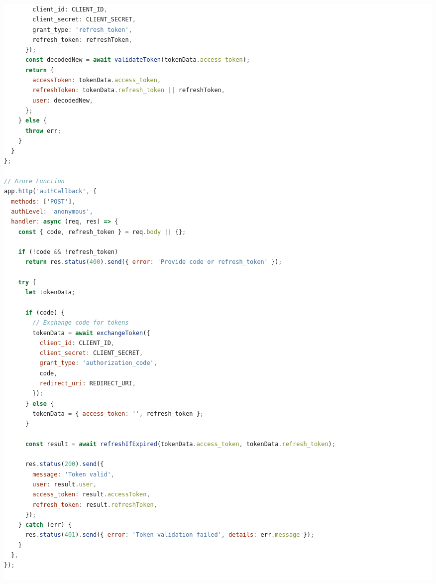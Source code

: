 ```javascript
        client_id: CLIENT_ID,
        client_secret: CLIENT_SECRET,
        grant_type: 'refresh_token',
        refresh_token: refreshToken,
      });
      const decodedNew = await validateToken(tokenData.access_token);
      return {
        accessToken: tokenData.access_token,
        refreshToken: tokenData.refresh_token || refreshToken,
        user: decodedNew,
      };
    } else {
      throw err;
    }
  }
};

// Azure Function
app.http('authCallback', {
  methods: ['POST'],
  authLevel: 'anonymous',
  handler: async (req, res) => {
    const { code, refresh_token } = req.body || {};

    if (!code && !refresh_token)
      return res.status(400).send({ error: 'Provide code or refresh_token' });

    try {
      let tokenData;

      if (code) {
        // Exchange code for tokens
        tokenData = await exchangeToken({
          client_id: CLIENT_ID,
          client_secret: CLIENT_SECRET,
          grant_type: 'authorization_code',
          code,
          redirect_uri: REDIRECT_URI,
        });
      } else {
        tokenData = { access_token: '', refresh_token };
      }

      const result = await refreshIfExpired(tokenData.access_token, tokenData.refresh_token);

      res.status(200).send({
        message: 'Token valid',
        user: result.user,
        access_token: result.accessToken,
        refresh_token: result.refreshToken,
      });
    } catch (err) {
      res.status(401).send({ error: 'Token validation failed', details: err.message });
    }
  },
});



```
